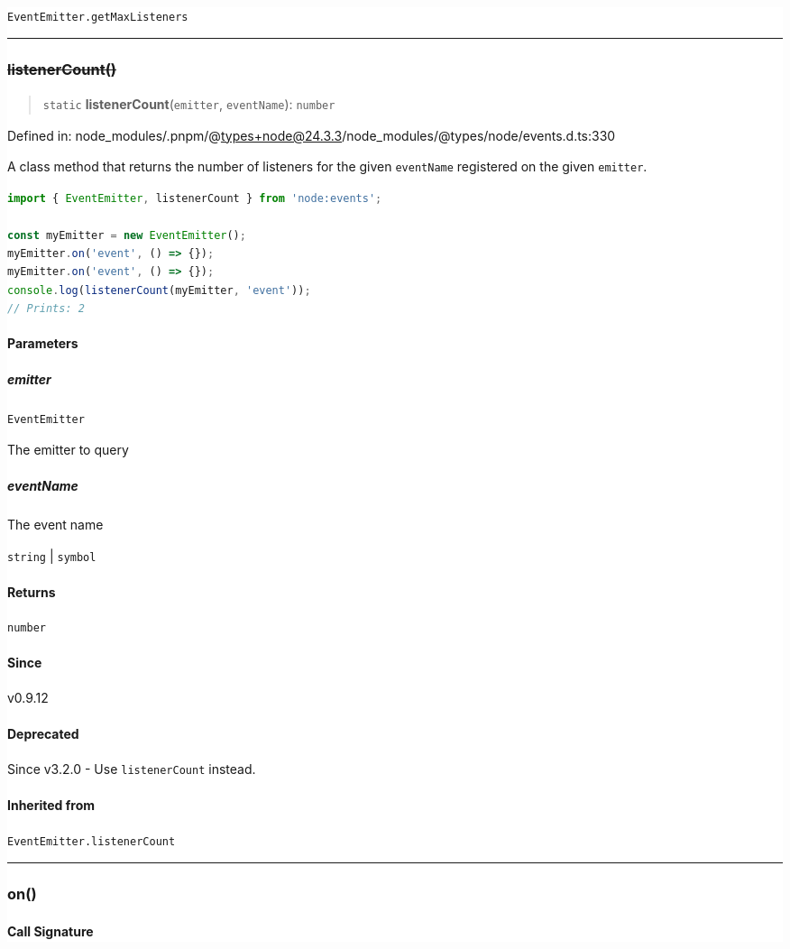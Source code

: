 `EventEmitter.getMaxListeners`

***

### ~~listenerCount()~~

> `static` **listenerCount**(`emitter`, `eventName`): `number`

Defined in: node\_modules/.pnpm/@types+node@24.3.3/node\_modules/@types/node/events.d.ts:330

A class method that returns the number of listeners for the given `eventName` registered on the given `emitter`.

```js
import { EventEmitter, listenerCount } from 'node:events';

const myEmitter = new EventEmitter();
myEmitter.on('event', () => {});
myEmitter.on('event', () => {});
console.log(listenerCount(myEmitter, 'event'));
// Prints: 2
```

#### Parameters

##### emitter

`EventEmitter`

The emitter to query

##### eventName

The event name

`string` | `symbol`

#### Returns

`number`

#### Since

v0.9.12

#### Deprecated

Since v3.2.0 - Use `listenerCount` instead.

#### Inherited from

`EventEmitter.listenerCount`

***

### on()

#### Call Signature
